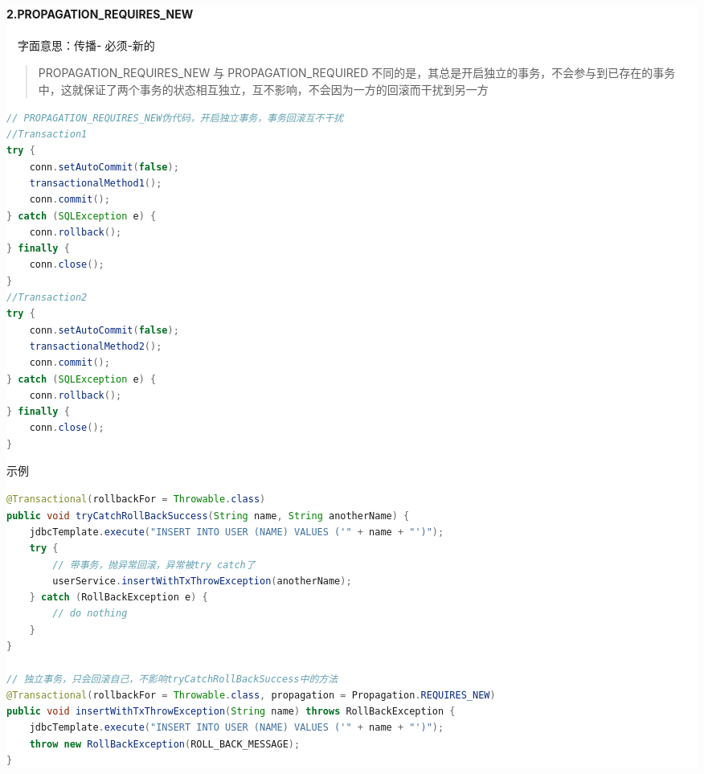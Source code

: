 ```java
```

#### 2.PROPAGATION_REQUIRES_NEW

&emsp;字面意思：传播- 必须-新的

> PROPAGATION_REQUIRES_NEW 与 PROPAGATION_REQUIRED 不同的是，其总是开启独立的事务，不会参与到已存在的事务中，这就保证了两个事务的状态相互独立，互不影响，不会因为一方的回滚而干扰到另一方

```java
// PROPAGATION_REQUIRES_NEW伪代码，开启独立事务，事务回滚互不干扰
//Transaction1
try {
    conn.setAutoCommit(false);
    transactionalMethod1();
    conn.commit();
} catch (SQLException e) {
    conn.rollback();
} finally {
    conn.close();
}
//Transaction2
try {
    conn.setAutoCommit(false);
    transactionalMethod2();
    conn.commit();
} catch (SQLException e) {
    conn.rollback();
} finally {
    conn.close();
}
```

示例

```java
@Transactional(rollbackFor = Throwable.class)
public void tryCatchRollBackSuccess(String name, String anotherName) {
    jdbcTemplate.execute("INSERT INTO USER (NAME) VALUES ('" + name + "')");
    try {
        // 带事务，抛异常回滚，异常被try catch了
        userService.insertWithTxThrowException(anotherName);
    } catch (RollBackException e) {
        // do nothing
    }
}

// 独立事务，只会回滚自己，不影响tryCatchRollBackSuccess中的方法
@Transactional(rollbackFor = Throwable.class, propagation = Propagation.REQUIRES_NEW)
public void insertWithTxThrowException(String name) throws RollBackException {
    jdbcTemplate.execute("INSERT INTO USER (NAME) VALUES ('" + name + "')");
    throw new RollBackException(ROLL_BACK_MESSAGE);
}
```
